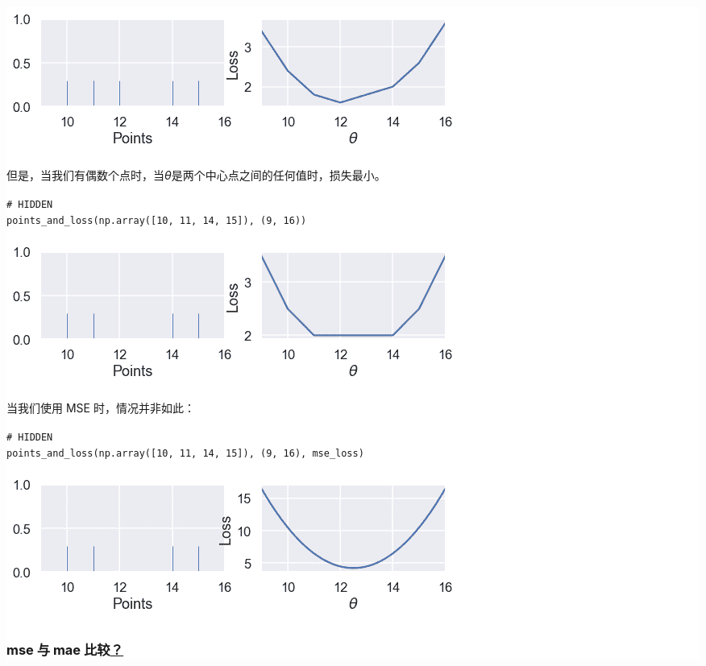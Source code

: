 ```

```

![](img/7cff540f9cbbd2c3a7a344194849c200.jpg)

但是，当我们有偶数个点时，当$\theta$是两个中心点之间的任何值时，损失最小。

```
# HIDDEN
points_and_loss(np.array([10, 11, 14, 15]), (9, 16))

```

![](img/e57bbe7c6a8374b52ffd4bd351d2c36e.jpg)

当我们使用 MSE 时，情况并非如此：

```
# HIDDEN
points_and_loss(np.array([10, 11, 14, 15]), (9, 16), mse_loss)

```

![](img/59a54919f490228adab41a1439b6c86c.jpg)

### mse 与 mae 比较[？](#MSE-and-MAE-Comparison)
